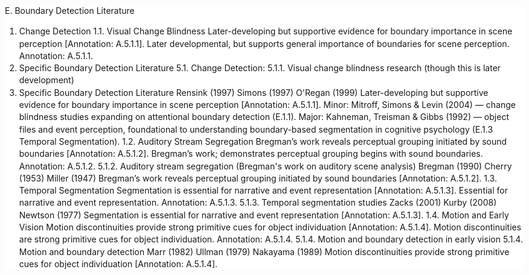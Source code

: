 
E. Boundary Detection Literature
1. Change Detection
1.1. Visual Change Blindness
Later-developing but supportive evidence for boundary importance in scene perception [Annotation: A.5.1.1].
Later developmental, but supports general importance of boundaries for scene perception.
Annotation: A.5.1.1.
5. Specific Boundary Detection Literature
5.1. Change Detection:
5.1.1. Visual change blindness research (though this is later development)
5. Specific Boundary Detection Literature
Rensink (1997) 
Simons (1997) 
O'Regan (1999) 
Later-developing but supportive evidence for boundary importance in scene perception [Annotation: A.5.1.1].
Minor:
Mitroff, Simons & Levin (2004) — change blindness studies expanding on attentional boundary detection (E.1.1).
Major:
Kahneman, Treisman & Gibbs (1992) — object files and event perception, foundational to understanding boundary-based segmentation in cognitive psychology (E.1.3 Temporal Segmentation).
1.2. Auditory Stream Segregation
Bregman’s work reveals perceptual grouping initiated by sound boundaries [Annotation: A.5.1.2].
Bregman’s work; demonstrates perceptual grouping begins with sound boundaries.
Annotation: A.5.1.2.
5.1.2. Auditory stream segregation (Bregman's work on auditory scene analysis)
Bregman (1990) 
Cherry (1953) 
Miller (1947) 
Bregman’s work reveals perceptual grouping initiated by sound boundaries [Annotation: A.5.1.2].
1.3. Temporal Segmentation
Segmentation is essential for narrative and event representation [Annotation: A.5.1.3].
Essential for narrative and event representation.
Annotation: A.5.1.3.
5.1.3. Temporal segmentation studies
Zacks (2001) 
Kurby (2008) 
Newtson (1977) 
Segmentation is essential for narrative and event representation [Annotation: A.5.1.3].
1.4. Motion and Early Vision
Motion discontinuities provide strong primitive cues for object individuation [Annotation: A.5.1.4].
Motion discontinuities are strong primitive cues for object individuation.
Annotation: A.5.1.4.
5.1.4. Motion and boundary detection in early vision
5.1.4. Motion and boundary detection
Marr (1982) 
Ullman (1979) 
Nakayama (1989) 
Motion discontinuities provide strong primitive cues for object individuation [Annotation: A.5.1.4].

